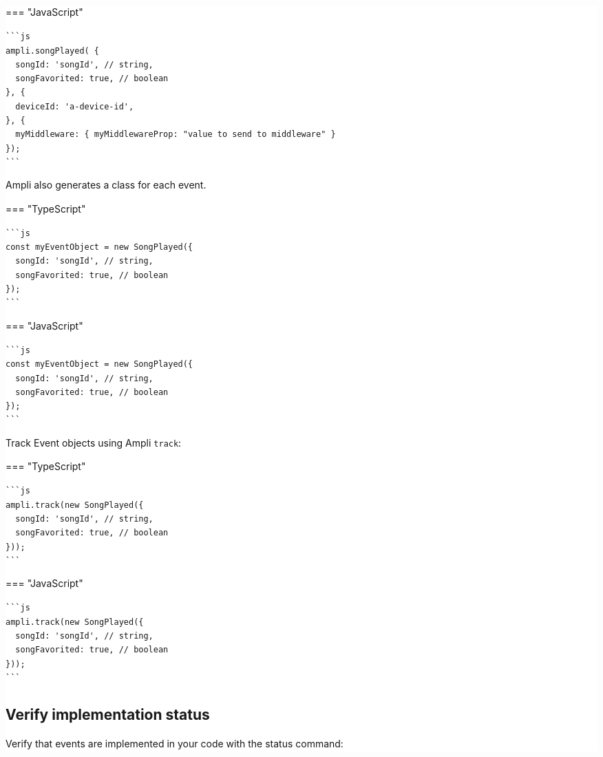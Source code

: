 === "JavaScript"

    ```js
    ampli.songPlayed( {
      songId: 'songId', // string,
      songFavorited: true, // boolean
    }, {
      deviceId: 'a-device-id',
    }, {
      myMiddleware: { myMiddlewareProp: "value to send to middleware" }
    });
    ```

Ampli also generates a class for each event.

=== "TypeScript"

    ```js
    const myEventObject = new SongPlayed({
      songId: 'songId', // string,
      songFavorited: true, // boolean
    });
    ```

=== "JavaScript"

    ```js
    const myEventObject = new SongPlayed({
      songId: 'songId', // string,
      songFavorited: true, // boolean
    });
    ```

Track Event objects using Ampli `track`:

=== "TypeScript"

    ```js
    ampli.track(new SongPlayed({
      songId: 'songId', // string,
      songFavorited: true, // boolean
    }));
    ```

=== "JavaScript"

    ```js
    ampli.track(new SongPlayed({
      songId: 'songId', // string,
      songFavorited: true, // boolean
    }));
    ```

## Verify implementation status

Verify that events are implemented in your code with the status command:

